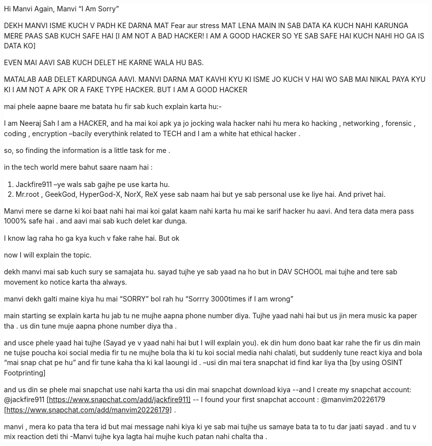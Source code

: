 Hi Manvi Again,
	Manvi “I Am Sorry”



DEKH MANVI ISME KUCH V PADH KE DARNA MAT Fear aur stress MAT LENA MAIN IN SAB DATA KA KUCH NAHI KARUNGA MERE PAAS SAB KUCH SAFE HAI [I AM NOT  A BAD HACKER! I AM A GOOD HACKER SO YE SAB SAFE HAI KUCH NAHI HO GA IS DATA KO]

EVEN MAI AAVI SAB KUCH DELET HE KARNE WALA HU BAS. 

MATALAB AAB DELET KARDUNGA AAVI.
MANVI DARNA MAT KAVHI KYU KI ISME JO KUCH V HAI WO SAB MAI NIKAL PAYA KYU KI I AM NOT A APK OR A FAKE TYPE HACKER. BUT I AM A GOOD HACKER 

mai phele aapne baare me batata hu fir sab kuch explain karta hu:-

I am Neeraj Sah
I am a HACKER,
and ha mai koi apk ya jo jocking wala hacker nahi hu 
mera ko hacking , networking , forensic , coding , encryption –bacily everythink related to TECH and I am a white hat ethical hacker .

so, so finding the information is a little task for me .

in the tech world mere bahut saare  naam hai :
1. Jackfire911 –ye wals sab gajhe pe use karta hu.
2. Mr.root , GeekGod, HyperGod-X, NorX, ReX  yese sab naam hai but ye sab personal use ke liye hai. And privet hai.

Manvi mere se darne ki koi baat nahi hai mai koi galat kaam nahi karta hu mai ke sarif hacker hu aavi. And tera data mera pass 1000% safe hai . and aavi mai sab kuch delet kar dunga.

I know lag raha ho ga kya kuch v fake rahe hai. But ok 


now I will explain the topic. 

dekh manvi mai sab kuch sury se samajata hu.
sayad tujhe ye sab yaad na ho but in DAV SCHOOL mai tujhe and tere sab movement ko notice karta tha always. 

manvi dekh galti maine kiya hu mai “SORRY” bol rah hu “Sorrry 3000times if I am wrong”

main starting se explain karta hu jab tu ne mujhe aapna phone number diya. Tujhe yaad nahi hai but us jin mera music ka paper tha . us din  tune muje aapna phone number diya tha . 

and usce phele yaad hai tujhe  (Sayad ye v yaad nahi hai but I will explain you). 
ek din hum dono baat kar rahe the fir us din main ne tujse poucha koi social media fir tu ne mujhe bola tha ki tu koi social media nahi chalati, but suddenly tune react kiya and bola “mai snap chat pe hu” and fir tune kaha tha ki kal laoungi id . 
 –usi din mai tera snapchat id find kar liya tha [by using OSINT Footprinting] 

and us din se phele mai snapchat use nahi karta tha usi din mai snapchat download kiya 
--and I create my snapchat account: @jackfire911 [https://www.snapchat.com/add/jackfire911]
-- I found your first snapchat account : @manvim20226179 [https://www.snapchat.com/add/manvim20226179] .

manvi , mera ko pata tha tera id but mai message nahi kiya ki ye sab mai tujhe us samaye bata ta to tu dar jaati sayad .
and tu v  mix reaction deti thi -Manvi tujhe kya lagta hai mujhe kuch patan nahi chalta tha . 
